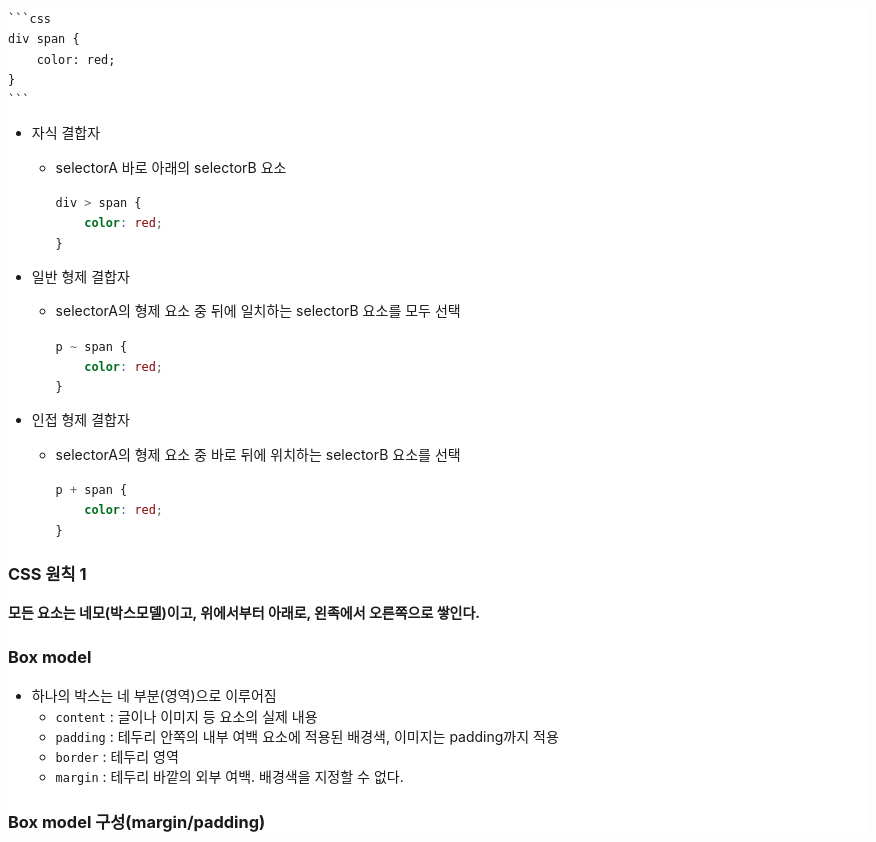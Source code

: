     ```css
    div span {
        color: red;
    }
    ```

    

- 자식 결합자

  - selectorA 바로 아래의 selectorB 요소

    ```css
    div > span {
        color: red;
    }
    ```

    

- 일반 형제 결합자

  - selectorA의 형제 요소 중 뒤에 일치하는 selectorB 요소를 모두 선택

    ```css
    p ~ span {
        color: red;
    }
    ```

    

- 인접 형제 결합자

  - selectorA의 형제 요소 중 바로 뒤에 위치하는 selectorB 요소를 선택

    ```css
    p + span {
        color: red;
    }
    ```



### CSS 원칙 1

**모든 요소는 네모(박스모델)이고, 위에서부터 아래로, 왼족에서 오른쪽으로 쌓인다.**





### Box model

- 하나의 박스는 네 부분(영역)으로 이루어짐
  - `content` : 글이나 이미지 등 요소의 실제 내용
  - `padding` : 테두리 안쪽의 내부 여백 요소에 적용된 배경색, 이미지는 padding까지 적용
  - `border` : 테두리 영역
  - `margin` : 테두리 바깥의 외부 여백. 배경색을 지정할 수 없다.

### Box model 구성(margin/padding)
